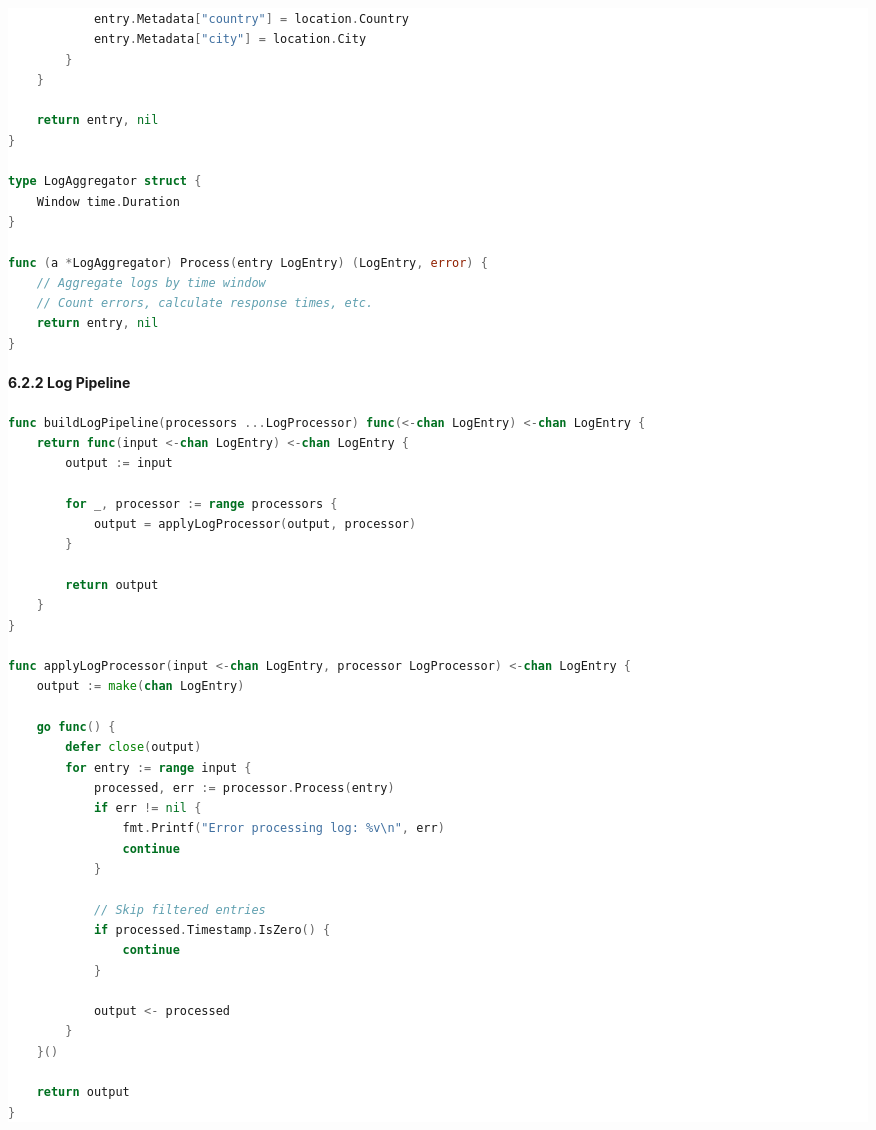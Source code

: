 ```go
            entry.Metadata["country"] = location.Country
            entry.Metadata["city"] = location.City
        }
    }
    
    return entry, nil
}

type LogAggregator struct {
    Window time.Duration
}

func (a *LogAggregator) Process(entry LogEntry) (LogEntry, error) {
    // Aggregate logs by time window
    // Count errors, calculate response times, etc.
    return entry, nil
}
```

#### 6.2.2 Log Pipeline

```go
func buildLogPipeline(processors ...LogProcessor) func(<-chan LogEntry) <-chan LogEntry {
    return func(input <-chan LogEntry) <-chan LogEntry {
        output := input
        
        for _, processor := range processors {
            output = applyLogProcessor(output, processor)
        }
        
        return output
    }
}

func applyLogProcessor(input <-chan LogEntry, processor LogProcessor) <-chan LogEntry {
    output := make(chan LogEntry)
    
    go func() {
        defer close(output)
        for entry := range input {
            processed, err := processor.Process(entry)
            if err != nil {
                fmt.Printf("Error processing log: %v\n", err)
                continue
            }
            
            // Skip filtered entries
            if processed.Timestamp.IsZero() {
                continue
            }
            
            output <- processed
        }
    }()
    
    return output
}
```
